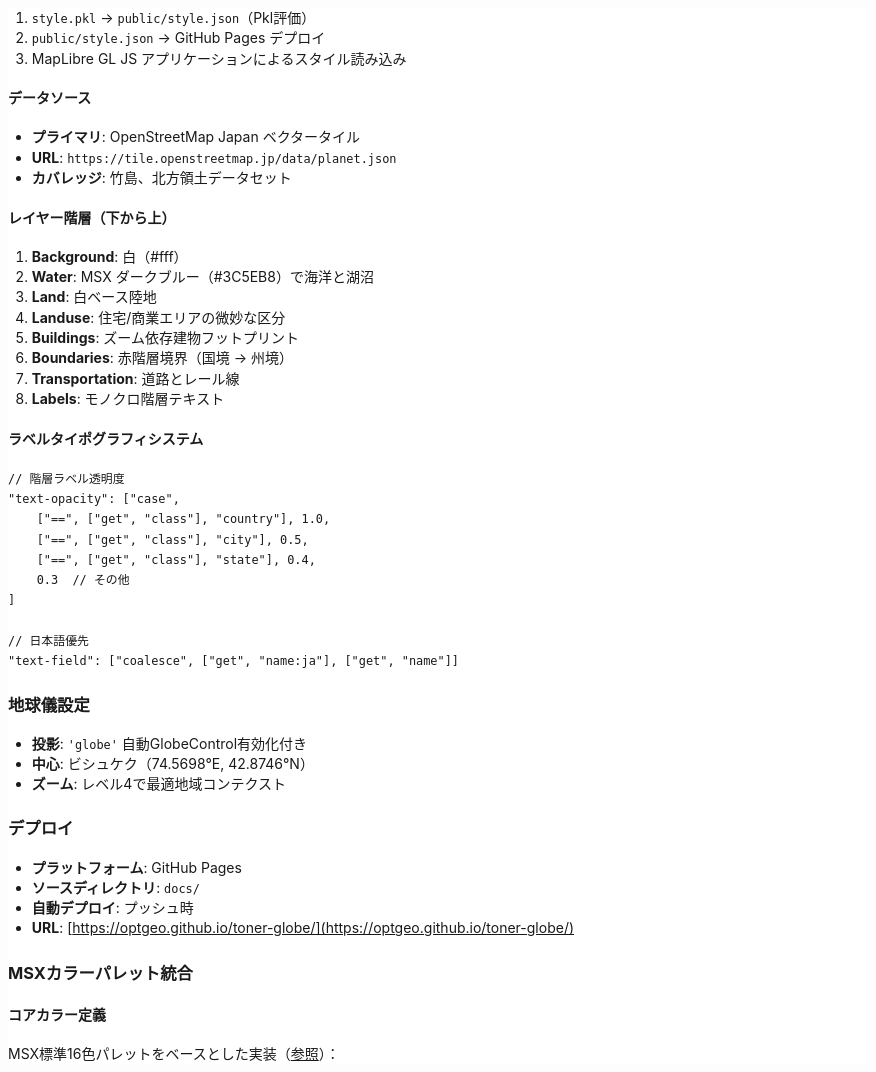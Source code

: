 1. `style.pkl` → `public/style.json`（Pkl評価）
2. `public/style.json` → GitHub Pages デプロイ
3. MapLibre GL JS アプリケーションによるスタイル読み込み

#### データソース

- **プライマリ**: OpenStreetMap Japan ベクタータイル
- **URL**: `https://tile.openstreetmap.jp/data/planet.json`
- **カバレッジ**: 竹島、北方領土データセット

#### レイヤー階層（下から上）

1. **Background**: 白（#fff）
2. **Water**: MSX ダークブルー（#3C5EB8）で海洋と湖沼
3. **Land**: 白ベース陸地
4. **Landuse**: 住宅/商業エリアの微妙な区分
5. **Buildings**: ズーム依存建物フットプリント
6. **Boundaries**: 赤階層境界（国境 → 州境）
7. **Transportation**: 道路とレール線
8. **Labels**: モノクロ階層テキスト

#### ラベルタイポグラフィシステム

```pkl
// 階層ラベル透明度
"text-opacity": ["case",
    ["==", ["get", "class"], "country"], 1.0,
    ["==", ["get", "class"], "city"], 0.5,
    ["==", ["get", "class"], "state"], 0.4,
    0.3  // その他
]

// 日本語優先
"text-field": ["coalesce", ["get", "name:ja"], ["get", "name"]]
```

### 地球儀設定

- **投影**: `'globe'` 自動GlobeControl有効化付き
- **中心**: ビシュケク（74.5698°E, 42.8746°N）
- **ズーム**: レベル4で最適地域コンテクスト

### デプロイ

- **プラットフォーム**: GitHub Pages
- **ソースディレクトリ**: `docs/`
- **自動デプロイ**: プッシュ時
- **URL**: [https://optgeo.github.io/toner-globe/](https://optgeo.github.io/toner-globe/)

### MSXカラーパレット統合

#### コアカラー定義

MSX標準16色パレットをベースとした実装（[参照](https://paulwratt.github.io/programmers-palettes/HW-MSX/HW-MSX-palettes.html)）：
